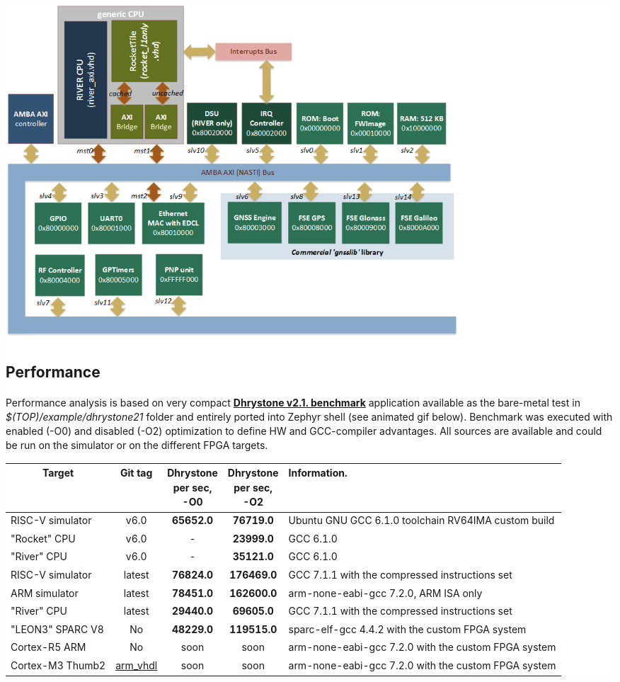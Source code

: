 ![SOC top](docs/doxygen/pics/soc_top_v5.png)

## Performance

Performance analysis is based on very compact
[**Dhrystone v2.1. benchmark**](http://fossies.org/linux/privat/old/dhrystone-2.1.tar.gz/)
application available as the bare-metal test in *$(TOP)/example/dhrystone21*
folder and entirely ported into Zephyr shell (see animated gif below). Benchmark was executed
with enabled (-O0) and disabled (-O2) optimization to define HW and GCC-compiler advantages.
All sources are available and could be run on the simulator or on the 
different FPGA targets.

Target             | Git tag | Dhrystone<br> per sec,<br> -O0 | Dhrystone<br> per sec,<br> -O2 | Information.
-------------------|:-------:|:------------------------------:|:------------------------------:|:------------
RISC-V simulator   | v6.0    | **65652.0** | **76719.0**   | Ubuntu GNU GCC 6.1.0 toolchain RV64IMA custom build
"Rocket" CPU       | v6.0    | -           | **23999.0**   | GCC 6.1.0
"River" CPU        | v6.0    | -           | **35121.0**   | GCC 6.1.0
RISC-V simulator   | latest  | **76824.0** | **176469.0**  | GCC 7.1.1 with the compressed instructions set
ARM simulator      | latest  | **78451.0** | **162600.0**  | arm-none-eabi-gcc 7.2.0, ARM ISA only
"River" CPU        | latest  | **29440.0** | **69605.0**   | GCC 7.1.1 with the compressed instructions set
"LEON3" SPARC V8   | No      | **48229.0** | **119515.0**  | sparc-elf-gcc 4.4.2 with the custom FPGA system
Cortex-R5 ARM      | No      | soon        | soon          | arm-none-eabi-gcc 7.2.0 with the custom FPGA system
Cortex-M3 Thumb2   | [arm_vhdl](https://github.com/sergeykhbr/arm_vhdl) | soon       | soon          | arm-none-eabi-gcc 7.2.0 with the custom FPGA system
